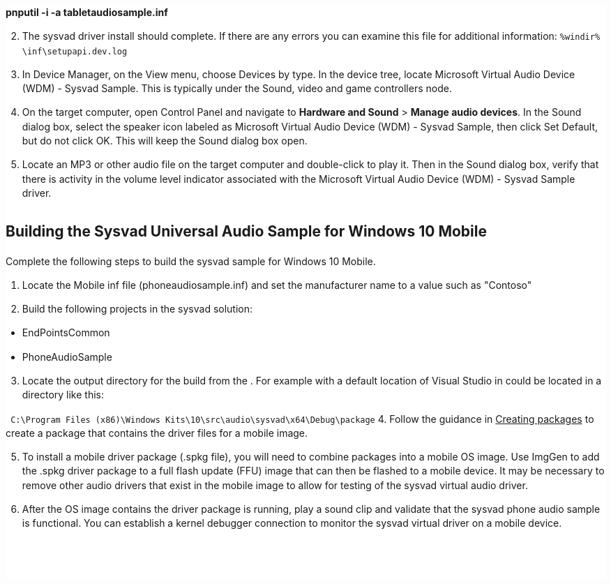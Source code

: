 **pnputil -i -a tabletaudiosample.inf**

2. The sysvad driver install should complete. If there are any errors you can examine this file for additional information: `%windir%\inf\setupapi.dev.log`

3. In Device Manager, on the View menu, choose Devices by type. In the device tree, locate Microsoft Virtual Audio Device (WDM) - Sysvad Sample. This is typically under the Sound, video and game controllers node.

4. On the target computer, open Control Panel and navigate to **Hardware and Sound** &gt; **Manage audio devices**. In the Sound dialog box, select the speaker icon labeled as Microsoft Virtual Audio Device (WDM) - Sysvad Sample, then click Set Default, but do not click OK. This will keep the Sound dialog box open.

5. Locate an MP3 or other audio file on the target computer and double-click to play it. Then in the Sound dialog box, verify that there is activity in the volume level indicator associated with the Microsoft Virtual Audio Device (WDM) - Sysvad Sample driver.

## <span id="building_the_sysvad_universal_audio_sample_for_windows_10_mobile"></span>Building the Sysvad Universal Audio Sample for Windows 10 Mobile


Complete the following steps to build the sysvad sample for Windows 10 Mobile.

1. Locate the Mobile inf file (phoneaudiosample.inf) and set the manufacturer name to a value such as "Contoso"

2. Build the following projects in the sysvad solution:

-   EndPointsCommon

-   PhoneAudioSample

3. Locate the output directory for the build from the . For example with a default location of Visual Studio in could be located in a directory like this:

` C:\Program Files (x86)\Windows Kits\10\src\audio\sysvad\x64\Debug\package`
4. Follow the guidance in [Creating packages](https://msdn.microsoft.com/library/dn756642) to create a package that contains the driver files for a mobile image.

5. To install a mobile driver package (.spkg file), you will need to combine packages into a mobile OS image. Use ImgGen to add the .spkg driver package to a full flash update (FFU) image that can then be flashed to a mobile device. It may be necessary to remove other audio drivers that exist in the mobile image to allow for testing of the sysvad virtual audio driver.

6. After the OS image contains the driver package is running, play a sound clip and validate that the sysvad phone audio sample is functional. You can establish a kernel debugger connection to monitor the sysvad virtual driver on a mobile device.

 

 




